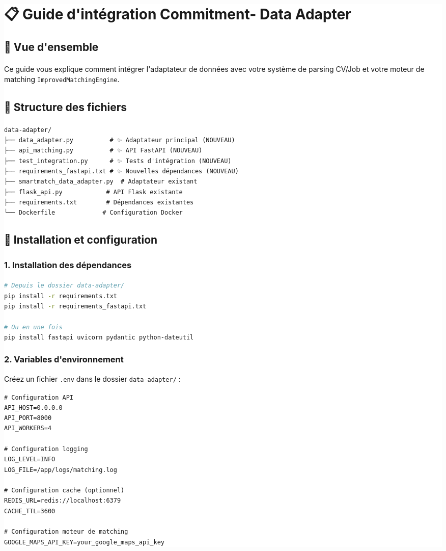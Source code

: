 # 📋 Guide d'intégration Commitment- Data Adapter

## 🎯 Vue d'ensemble

Ce guide vous explique comment intégrer l'adaptateur de données avec votre système de parsing CV/Job et votre moteur de matching `ImprovedMatchingEngine`.

## 📁 Structure des fichiers

```
data-adapter/
├── data_adapter.py          # ✨ Adaptateur principal (NOUVEAU)
├── api_matching.py          # ✨ API FastAPI (NOUVEAU) 
├── test_integration.py      # ✨ Tests d'intégration (NOUVEAU)
├── requirements_fastapi.txt # ✨ Nouvelles dépendances (NOUVEAU)
├── smartmatch_data_adapter.py  # Adaptateur existant
├── flask_api.py            # API Flask existante
├── requirements.txt        # Dépendances existantes
└── Dockerfile             # Configuration Docker
```

## 🔧 Installation et configuration

### 1. Installation des dépendances

```bash
# Depuis le dossier data-adapter/
pip install -r requirements.txt
pip install -r requirements_fastapi.txt

# Ou en une fois
pip install fastapi uvicorn pydantic python-dateutil
```

### 2. Variables d'environnement

Créez un fichier `.env` dans le dossier `data-adapter/` :

```env
# Configuration API
API_HOST=0.0.0.0
API_PORT=8000
API_WORKERS=4

# Configuration logging
LOG_LEVEL=INFO
LOG_FILE=/app/logs/matching.log

# Configuration cache (optionnel)
REDIS_URL=redis://localhost:6379
CACHE_TTL=3600

# Configuration moteur de matching
GOOGLE_MAPS_API_KEY=your_google_maps_api_key
```
